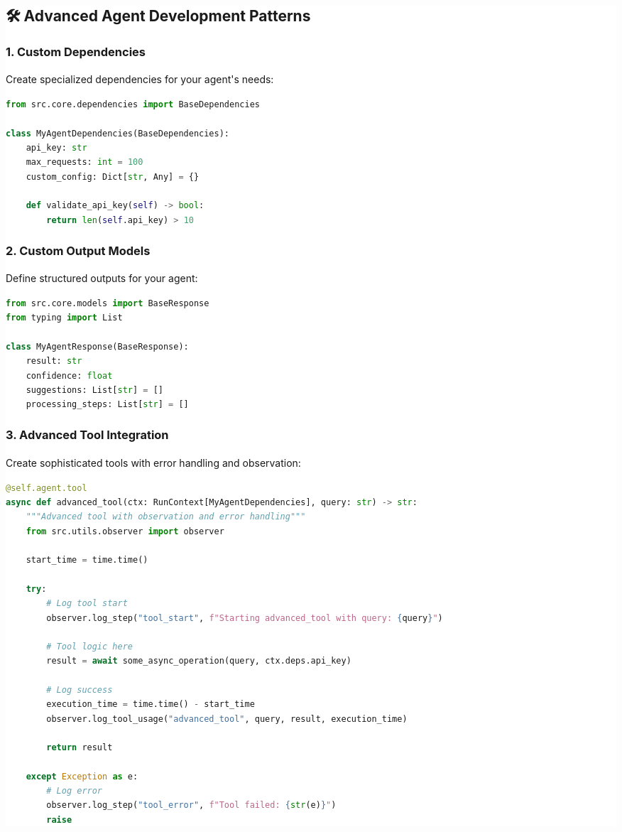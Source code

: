 ## 🛠️ Advanced Agent Development Patterns

### 1. Custom Dependencies

Create specialized dependencies for your agent's needs:

```python
from src.core.dependencies import BaseDependencies

class MyAgentDependencies(BaseDependencies):
    api_key: str
    max_requests: int = 100
    custom_config: Dict[str, Any] = {}
    
    def validate_api_key(self) -> bool:
        return len(self.api_key) > 10
```

### 2. Custom Output Models

Define structured outputs for your agent:

```python
from src.core.models import BaseResponse
from typing import List

class MyAgentResponse(BaseResponse):
    result: str
    confidence: float
    suggestions: List[str] = []
    processing_steps: List[str] = []
```

### 3. Advanced Tool Integration

Create sophisticated tools with error handling and observation:

```python
@self.agent.tool
async def advanced_tool(ctx: RunContext[MyAgentDependencies], query: str) -> str:
    """Advanced tool with observation and error handling"""
    from src.utils.observer import observer
    
    start_time = time.time()
    
    try:
        # Log tool start
        observer.log_step("tool_start", f"Starting advanced_tool with query: {query}")
        
        # Tool logic here
        result = await some_async_operation(query, ctx.deps.api_key)
        
        # Log success
        execution_time = time.time() - start_time
        observer.log_tool_usage("advanced_tool", query, result, execution_time)
        
        return result
        
    except Exception as e:
        # Log error
        observer.log_step("tool_error", f"Tool failed: {str(e)}")
        raise
```
